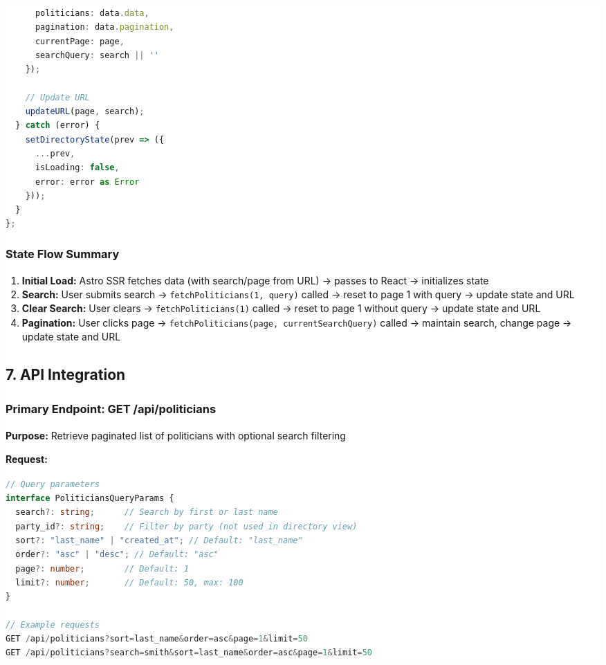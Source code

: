 ```typescript
      politicians: data.data,
      pagination: data.pagination,
      currentPage: page,
      searchQuery: search || ''
    });
    
    // Update URL
    updateURL(page, search);
  } catch (error) {
    setDirectoryState(prev => ({
      ...prev,
      isLoading: false,
      error: error as Error
    }));
  }
};
```

### State Flow Summary

1. **Initial Load:** Astro SSR fetches data (with search/page from URL) → passes to React → initializes state
2. **Search:** User submits search → `fetchPoliticians(1, query)` called → reset to page 1 with query → update state and URL
3. **Clear Search:** User clears → `fetchPoliticians(1)` called → reset to page 1 without query → update state and URL
4. **Pagination:** User clicks page → `fetchPoliticians(page, currentSearchQuery)` called → maintain search, change page → update state and URL

## 7. API Integration

### Primary Endpoint: GET /api/politicians

**Purpose:** Retrieve paginated list of politicians with optional search filtering

**Request:**
```typescript
// Query parameters
interface PoliticiansQueryParams {
  search?: string;      // Search by first or last name
  party_id?: string;    // Filter by party (not used in directory view)
  sort?: "last_name" | "created_at"; // Default: "last_name"
  order?: "asc" | "desc"; // Default: "asc"
  page?: number;        // Default: 1
  limit?: number;       // Default: 50, max: 100
}

// Example requests
GET /api/politicians?sort=last_name&order=asc&page=1&limit=50
GET /api/politicians?search=smith&sort=last_name&order=asc&page=1&limit=50
```

